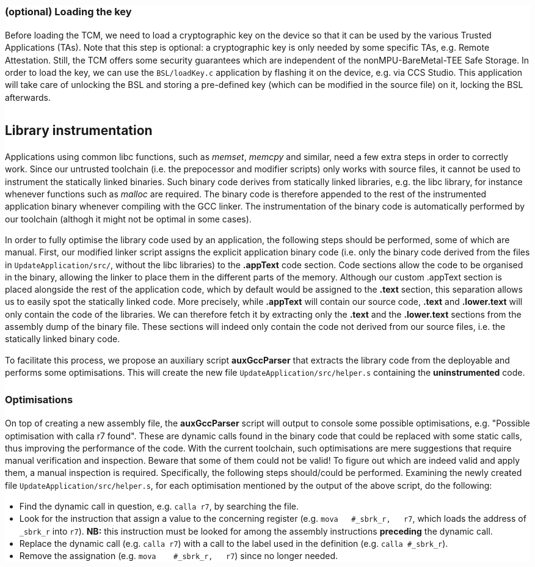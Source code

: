 
### (optional) Loading the key
Before loading the TCM, we need to load a cryptographic key on the device so that it can be used by the various Trusted Applications (TAs). Note that this step is optional: a cryptographic key is only needed by some specific TAs, e.g. Remote Attestation. Still, the TCM offers some security guarantees which are independent of the nonMPU-BareMetal-TEE Safe Storage.
In order to load the key, we can use the `BSL/loadKey.c` application by flashing it on the device, e.g. via CCS Studio. This application will take care of unlocking the BSL and storing a pre-defined key (which can be modified in the source file) on it, locking the BSL afterwards.


## Library instrumentation
Applications using common libc functions, such as *memset*, *memcpy* and similar, need a few extra steps in order to correctly work. Since our untrusted toolchain (i.e. the prepocessor and modifier scripts) only works with source files, it cannot be used to instrument the statically linked binaries. Such binary code derives from statically linked libraries, e.g. the libc library, for instance whenever functions such as *malloc* are required. The binary code is therefore appended to the rest of the instrumented application binary whenever compiling with the GCC linker. The instrumentation of the binary code is automatically performed by our toolchain (althogh it might not be optimal in some cases).

In order to fully optimise the library code used by an application, the following steps should be performed, some of which are manual.
First, our modified linker script assigns the explicit application binary code (i.e. only the binary code derived from the files in `UpdateApplication/src/`, without the libc libraries) to the **.appText** code section. Code sections allow the code to be organised in the binary, allowing the linker to place them in the different parts of the memory. Although our custom .appText section is placed alongside the rest of the application code, which by default would be assigned to the **.text** section, this separation allows us to easily spot the statically linked code. More precisely, while **.appText** will contain our source code, **.text** and **.lower.text** will only contain the code of the libraries. We can therefore fetch it by extracting only the **.text** and the **.lower.text** sections from the assembly dump of the binary file. These sections will indeed only contain the code not derived from our source files, i.e. the statically linked binary code. 

To facilitate this process, we propose an auxiliary script **auxGccParser** that extracts the library code from the deployable and performs some optimisations. This will create the new file `UpdateApplication/src/helper.s` containing the **uninstrumented** code. 

### Optimisations
On top of creating a new assembly file, the **auxGccParser** script will output to console some possible optimisations, e.g. "Possible optimisation with calla r7 found". These are dynamic calls found in the binary code that could be replaced with some static calls, thus improving the performance of the code. With the current toolchain, such optimisations are mere suggestions that require manual verification and inspection. Beware that  some of them could not be valid! To figure out which are indeed valid and apply them, a manual inspection is required. Specifically, the following steps should/could be performed. Examining the newly created file `UpdateApplication/src/helper.s`, for each optimisation mentioned by the output of the above script, do the following:
- Find the dynamic call in question, e.g. `calla r7`, by searching the file.
- Look for the instruction that assign a value to the concerning register (e.g. `mova	#_sbrk_r,	r7`, which loads the address of `_sbrk_r` into `r7`). **NB:** this instruction must be looked for among the assembly instructions **preceding** the dynamic call.
- Replace the dynamic call (e.g. `calla r7`) with a call to the label used in the definition (e.g. `calla #_sbrk_r`).
- Remove the assignation (e.g. `mova	#_sbrk_r,	r7`) since no longer needed.
